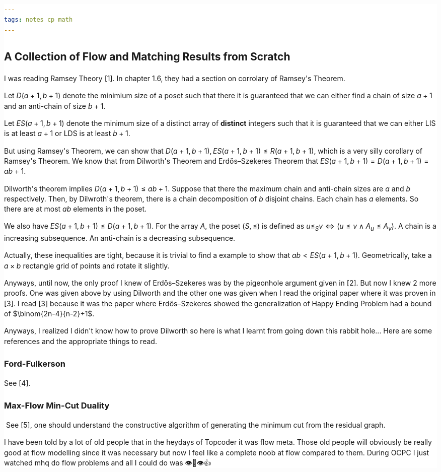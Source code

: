 ```yaml
---
tags: notes cp math
---
```


## A Collection of Flow and Matching Results from Scratch

I was reading Ramsey Theory $[1]$. In chapter 1.6, they had a section on corrolary of Ramsey's Theorem. 

Let $D(a+1,b+1)$ denote the minimium size of a poset such that there it is guaranteed that we can either find a chain of size $a+1$ and an anti-chain of size $b+1$.

Let $ES(a+1,b+1)$ denote the minimum size of a distinct array of **distinct** integers such that it is guaranteed that we can either LIS is at least $a+1$ or LDS is at least $b+1$.

But using Ramsey's Theorem, we can show that $D(a+1,b+1), ES(a+1,b+1) \leq R(a+1,b+1)$, which is a very silly corollary of Ramsey's Theorem. We know that from Dilworth's Theorem and Erdős–Szekeres Theorem that $ES(a+1,b+1) = D(a+1,b+1) = ab+1$.

Dilworth's theorem implies $D(a+1,b+1) \leq ab+1$. Suppose that there the maximum chain and anti-chain sizes are $a$ and $b$ respectively. Then, by Dilwroth's theorem, there is a chain decomposition of $b$ disjoint chains. Each chain has $a$ elements. So there are at most $ab$ elements in the poset. 

We also have $ES(a+1,b+1) \leq D(a+1,b+1)$. For the array $A$, the poset $(S,\leq)$ is defined as $u \leq_S v \iff (u \leq v \land A_u \leq A_v)$. A chain is a increasing subsequence. An anti-chain is a decreasing subsequence.

Actually, these inequalities are tight, because it is trivial to find a example to show that $ab < ES(a+1,b+1)$. Geometrically, take a $a \times b$ rectangle grid of points and rotate it slightly.

Anyways, until now, the only proof I knew of Erdős–Szekeres was by the pigeonhole argument given in $[2]$. But now I knew 2 more proofs. One was given above by using Dilworth and the other one was given when I read the original paper where it was proven in $[3]$. I read $[3]$ because it was the paper where Erdős–Szekeres showed the generalization of Happy Ending Problem had a bound of $\binom{2n-4}{n-2}+1$.

Anyways, I realized I didn't know how to prove Dilworth so here is what I learnt from going down this rabbit hole... Here are some references and the appropriate things to read.

### Ford-Fulkerson

See $[4]$.

### Max-Flow Min-Cut Duality

​	See $[5]$, one should understand the constructive algorithm of generating the minimum cut from the residual graph.

I have been told by a lot of old people that in the heydays of Topcoder it was flow meta. Those old people will obviously be really good at flow modelling since it was necessary but now I feel like a complete noob at flow compared to them. During OCPC I just watched mhq do flow problems and all I could do was 👁️👄👁️👍
